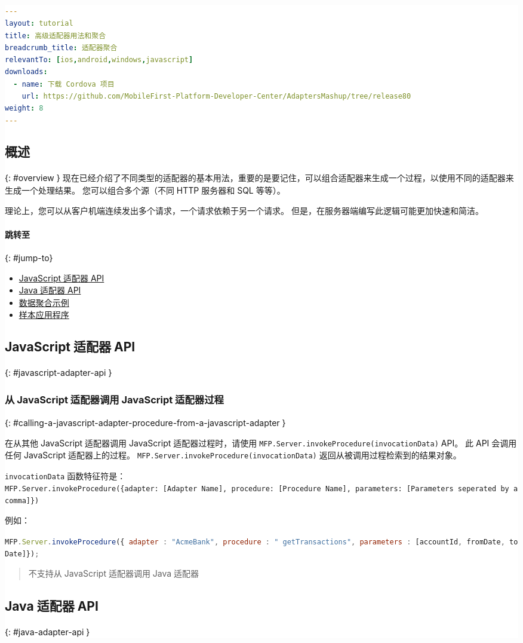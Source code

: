 ```yaml
---
layout: tutorial
title: 高级适配器用法和聚合
breadcrumb_title: 适配器聚合
relevantTo: [ios,android,windows,javascript]
downloads:
  - name: 下载 Cordova 项目
    url: https://github.com/MobileFirst-Platform-Developer-Center/AdaptersMashup/tree/release80
weight: 8
---
```


## 概述
{: #overview }
现在已经介绍了不同类型的适配器的基本用法，重要的是要记住，可以组合适配器来生成一个过程，以使用不同的适配器来生成一个处理结果。 您可以组合多个源（不同 HTTP 服务器和 SQL 等等）。

理论上，您可以从客户机端连续发出多个请求，一个请求依赖于另一个请求。
但是，在服务器端编写此逻辑可能更加快速和简洁。

#### 跳转至
{: #jump-to}
* [JavaScript 适配器 API](#javascript-adapter-api)
* [Java 适配器 API](#java-adapter-api)
* [数据聚合示例](#data-mashup-example)
* [样本应用程序](#sample-application)

## JavaScript 适配器 API
{: #javascript-adapter-api }

### 从 JavaScript 适配器调用 JavaScript 适配器过程
{: #calling-a-javascript-adapter-procedure-from-a-javascript-adapter }

在从其他 JavaScript 适配器调用 JavaScript 适配器过程时，请使用 `MFP.Server.invokeProcedure(invocationData)` API。 此 API 会调用任何 JavaScript 适配器上的过程。 `MFP.Server.invokeProcedure(invocationData)` 返回从被调用过程检索到的结果对象。

`invocationData` 函数特征符是：  
`MFP.Server.invokeProcedure({adapter: [Adapter Name], procedure: [Procedure Name], parameters: [Parameters seperated by a comma]})`

例如：

```javascript
MFP.Server.invokeProcedure({ adapter : "AcmeBank", procedure : " getTransactions", parameters : [accountId, fromDate, toDate]});
```

> 不支持从 JavaScript 适配器调用 Java 适配器

## Java 适配器 API
{: #java-adapter-api }
